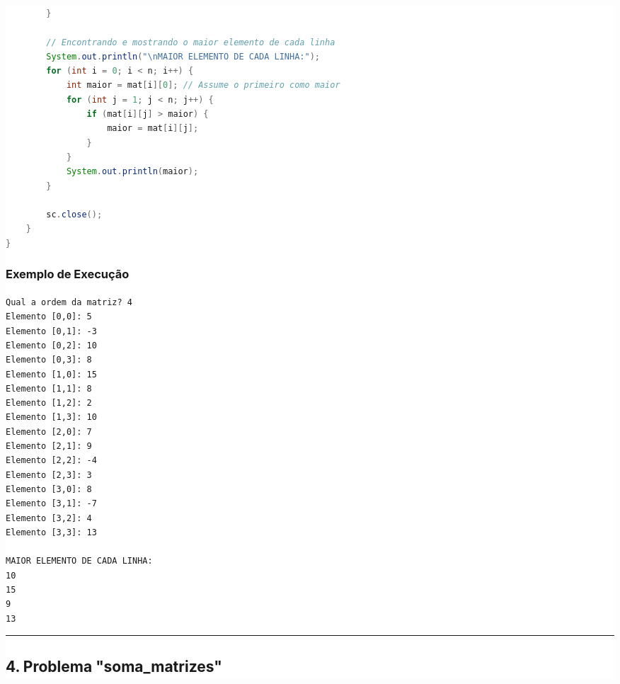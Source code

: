 ```java
        }

        // Encontrando e mostrando o maior elemento de cada linha
        System.out.println("\nMAIOR ELEMENTO DE CADA LINHA:");
        for (int i = 0; i < n; i++) {
            int maior = mat[i][0]; // Assume o primeiro como maior
            for (int j = 1; j < n; j++) {
                if (mat[i][j] > maior) {
                    maior = mat[i][j];
                }
            }
            System.out.println(maior);
        }

        sc.close();
    }
}
```

### Exemplo de Execução

```
Qual a ordem da matriz? 4
Elemento [0,0]: 5
Elemento [0,1]: -3
Elemento [0,2]: 10
Elemento [0,3]: 8
Elemento [1,0]: 15
Elemento [1,1]: 8
Elemento [1,2]: 2
Elemento [1,3]: 10
Elemento [2,0]: 7
Elemento [2,1]: 9
Elemento [2,2]: -4
Elemento [2,3]: 3
Elemento [3,0]: 8
Elemento [3,1]: -7
Elemento [3,2]: 4
Elemento [3,3]: 13

MAIOR ELEMENTO DE CADA LINHA:
10
15
9
13
```

-----

## 4\. Problema "soma\_matrizes"
